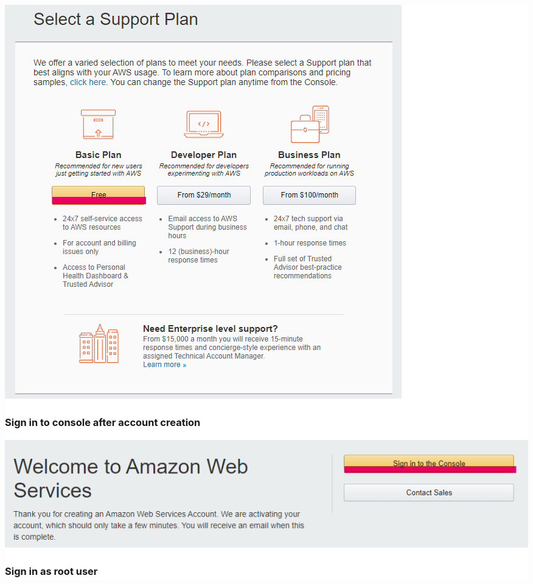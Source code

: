 <img src="assets/07_select_basic_plan.png">

### Sign in to console after account creation
<img src="assets/08_sign_in_to_console_2.png">

### Sign in as root user